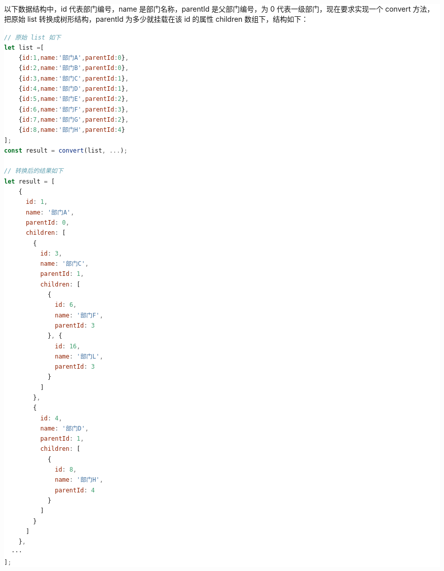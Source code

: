 以下数据结构中，id 代表部门编号，name 是部门名称，parentId 是父部门编号，为 0 代表一级部门，现在要求实现一个 convert 方法，把原始 list 转换成树形结构，parentId 为多少就挂载在该 id 的属性 children 数组下，结构如下：

```js
// 原始 list 如下
let list =[
    {id:1,name:'部门A',parentId:0},
    {id:2,name:'部门B',parentId:0},
    {id:3,name:'部门C',parentId:1},
    {id:4,name:'部门D',parentId:1},
    {id:5,name:'部门E',parentId:2},
    {id:6,name:'部门F',parentId:3},
    {id:7,name:'部门G',parentId:2},
    {id:8,name:'部门H',parentId:4}
];
const result = convert(list, ...);

// 转换后的结果如下
let result = [
    {
      id: 1,
      name: '部门A',
      parentId: 0,
      children: [
        {
          id: 3,
          name: '部门C',
          parentId: 1,
          children: [
            {
              id: 6,
              name: '部门F',
              parentId: 3
            }, {
              id: 16,
              name: '部门L',
              parentId: 3
            }
          ]
        },
        {
          id: 4,
          name: '部门D',
          parentId: 1,
          children: [
            {
              id: 8,
              name: '部门H',
              parentId: 4
            }
          ]
        }
      ]
    },
  ···
];
```
